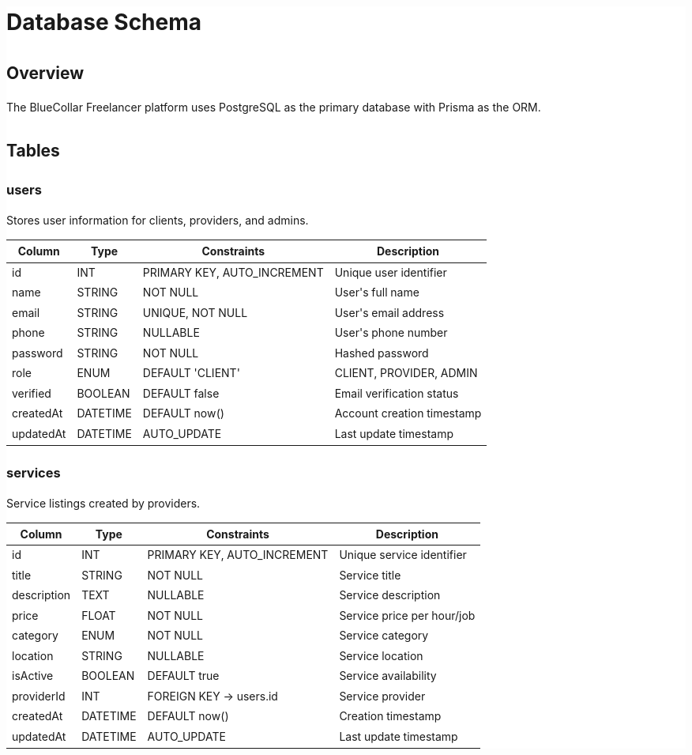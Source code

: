 # Database Schema

## Overview
The BlueCollar Freelancer platform uses PostgreSQL as the primary database with Prisma as the ORM.

## Tables

### users
Stores user information for clients, providers, and admins.

| Column     | Type      | Constraints                    | Description                 |
|------------|-----------|--------------------------------|-----------------------------|
| id         | INT       | PRIMARY KEY, AUTO_INCREMENT    | Unique user identifier      |
| name       | STRING    | NOT NULL                       | User's full name            |
| email      | STRING    | UNIQUE, NOT NULL               | User's email address        |
| phone      | STRING    | NULLABLE                       | User's phone number         |
| password   | STRING    | NOT NULL                       | Hashed password             |
| role       | ENUM      | DEFAULT 'CLIENT'               | CLIENT, PROVIDER, ADMIN     |
| verified   | BOOLEAN   | DEFAULT false                  | Email verification status   |
| createdAt  | DATETIME  | DEFAULT now()                  | Account creation timestamp  |
| updatedAt  | DATETIME  | AUTO_UPDATE                    | Last update timestamp       |

### services
Service listings created by providers.

| Column      | Type      | Constraints                    | Description                 |
|-------------|-----------|--------------------------------|-----------------------------|
| id          | INT       | PRIMARY KEY, AUTO_INCREMENT    | Unique service identifier   |
| title       | STRING    | NOT NULL                       | Service title               |
| description | TEXT      | NULLABLE                       | Service description         |
| price       | FLOAT     | NOT NULL                       | Service price per hour/job  |
| category    | ENUM      | NOT NULL                       | Service category            |
| location    | STRING    | NULLABLE                       | Service location            |
| isActive    | BOOLEAN   | DEFAULT true                   | Service availability        |
| providerId  | INT       | FOREIGN KEY → users.id         | Service provider            |
| createdAt   | DATETIME  | DEFAULT now()                  | Creation timestamp          |
| updatedAt   | DATETIME  | AUTO_UPDATE                    | Last update timestamp       |
